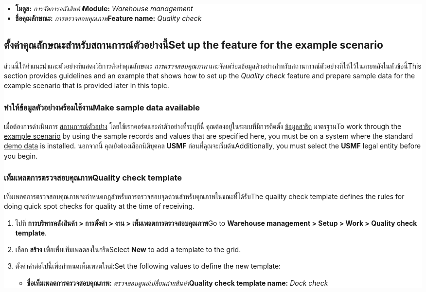 - <span data-ttu-id="ba3e7-124">**โมดูล:** *การจัดการคลังสินค้า*</span><span class="sxs-lookup"><span data-stu-id="ba3e7-124">**Module:** *Warehouse management*</span></span>
- <span data-ttu-id="ba3e7-125">**ชื่อคุณลักษณะ:** *การตรวจสอบคุณภาพ*</span><span class="sxs-lookup"><span data-stu-id="ba3e7-125">**Feature name:** *Quality check*</span></span>

## <a name="set-up-the-feature-for-the-example-scenario"></a><span data-ttu-id="ba3e7-126">ตั้งค่าคุณลักษณะสำหรับสถานการณ์ตัวอย่างนี้</span><span class="sxs-lookup"><span data-stu-id="ba3e7-126">Set up the feature for the example scenario</span></span>

<span data-ttu-id="ba3e7-127">ส่วนนี้ให้คำแนะนำและตัวอย่างที่แสดงวิธีการตั้งค่าคุณลักษณะ *การตรวจสอบคุณภาพ* และจัดเตรียมข้อมูลตัวอย่างสำหรับสถานการณ์ตัวอย่างที่ให้ไว้ในภายหลังในหัวข้อนี้</span><span class="sxs-lookup"><span data-stu-id="ba3e7-127">This section provides guidelines and an example that shows how to set up the *Quality check* feature and prepare sample data for the example scenario that is provided later in this topic.</span></span>

### <a name="make-sample-data-available"></a><span data-ttu-id="ba3e7-128">ทำให้ข้อมูลตัวอย่างพร้อมใช้งาน</span><span class="sxs-lookup"><span data-stu-id="ba3e7-128">Make sample data available</span></span>

<span data-ttu-id="ba3e7-129">เมื่อต้องการดำเนินการ [สถานการณ์ตัวอย่าง](#example-scenario) โดยใช้เรกคอร์ดและค่าตัวอย่างที่ระบุที่นี่ คุณต้องอยู่ในระบบที่มีการติดตั้ง [ข้อมูลสาธิต](../../fin-ops-core/dev-itpro/deployment/deploy-demo-environment.md) มาตรฐาน</span><span class="sxs-lookup"><span data-stu-id="ba3e7-129">To work through the [example scenario](#example-scenario) by using the sample records and values that are specified here, you must be on a system where the standard [demo data](../../fin-ops-core/dev-itpro/deployment/deploy-demo-environment.md) is installed.</span></span> <span data-ttu-id="ba3e7-130">นอกจากนี้ คุณยังต้องเลือกนิติบุคคล **USMF** ก่อนที่คุณจะเริ่มต้น</span><span class="sxs-lookup"><span data-stu-id="ba3e7-130">Additionally, you must select the **USMF** legal entity before you begin.</span></span>

### <a name="quality-check-template"></a><a name="quality-template"></a><span data-ttu-id="ba3e7-131">เท็มเพลตการตรวจสอบคุณภาพ</span><span class="sxs-lookup"><span data-stu-id="ba3e7-131">Quality check template</span></span>

<span data-ttu-id="ba3e7-132">เท็มเพลตการตรวจสอบคุณภาพจะกำหนดกฎสำหรับการตรวจสอบจุดด่วนสำหรับคุณภาพในขณะที่ได้รับ</span><span class="sxs-lookup"><span data-stu-id="ba3e7-132">The quality check template defines the rules for doing quick spot checks for quality at the time of receiving.</span></span>

1. <span data-ttu-id="ba3e7-133">ไปที่ **การบริหารคลังสินค้า \> การตั้งค่า \> งาน \> เท็มเพลตการตรวจสอบคุณภาพ**</span><span class="sxs-lookup"><span data-stu-id="ba3e7-133">Go to **Warehouse management \> Setup \> Work \> Quality check template**.</span></span>
1. <span data-ttu-id="ba3e7-134">เลือก **สร้าง** เพื่อเพิ่มเท็มเพลตลงในกริด</span><span class="sxs-lookup"><span data-stu-id="ba3e7-134">Select **New** to add a template to the grid.</span></span>
1. <span data-ttu-id="ba3e7-135">ตั้งค่าค่าต่อไปนี้เพื่อกำหนดเท็มเพลตใหม่:</span><span class="sxs-lookup"><span data-stu-id="ba3e7-135">Set the following values to define the new template:</span></span>

    - <span data-ttu-id="ba3e7-136">**ชื่อเท็มเพลตการตรวจสอบคุณภาพ:** *ตรวจสอบศูนย์เปลี่ยนถ่ายสินค้า*</span><span class="sxs-lookup"><span data-stu-id="ba3e7-136">**Quality check template name:** *Dock check*</span></span>
